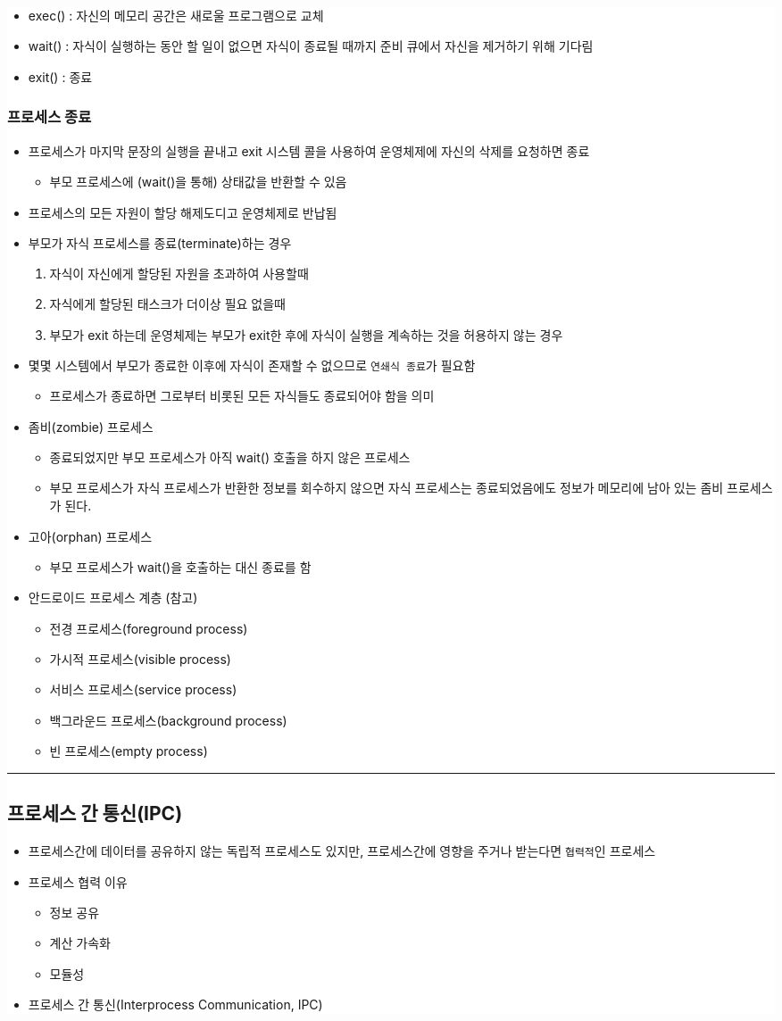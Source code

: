 - exec() : 자신의 메모리 공간은 새로울 프로그램으로 교체

- wait() : 자식이 실행하는 동안 할 일이 없으면 자식이 종료될 때까지 준비 큐에서 자신을 제거하기 위해 기다림

- exit() : 종료

### 프로세스 종료

- 프로세스가 마지막 문장의 실행을 끝내고 exit 시스템 콜을 사용하여 운영체제에 자신의 삭제를 요청하면 종료

    - 부모 프로세스에 (wait()을 통해) 상태값을 반환할 수 있음

- 프로세스의 모든 자원이 할당 해제도디고 운영체제로 반납됨

- 부모가 자식 프로세스를 종료(terminate)하는 경우

    1. 자식이 자신에게 할당된 자원을 초과하여 사용할때

    2. 자식에게 할당된 태스크가 더이상 필요 없을때

    3. 부모가 exit 하는데 운영체제는 부모가 exit한 후에 자식이 실행을 계속하는 것을 허용하지 않는 경우

- 몇몇 시스템에서 부모가 종료한 이후에 자식이 존재할 수 없으므로 `연쇄식 종료`가 필요함

    - 프로세스가 종료하면 그로부터 비롯된 모든 자식들도 종료되어야 함을 의미

- 좀비(zombie) 프로세스

    - 종료되었지만 부모 프로세스가 아직 wait() 호출을 하지 않은 프로세스

    - 부모 프로세스가 자식 프로세스가 반환한 정보를 회수하지 않으면 자식 프로세스는 종료되었음에도 정보가 메모리에 남아 있는 좀비 프로세스가 된다.

- 고아(orphan) 프로세스

    - 부모 프로세스가 wait()을 호출하는 대신 종료를 함

- 안드로이드 프로세스 계층 (참고)

    - 전경 프로세스(foreground process)

    - 가시적 프로세스(visible process)

    - 서비스 프로세스(service process)

    - 백그라운드 프로세스(background process)

    - 빈 프로세스(empty process)

---

## 프로세스 간 통신(IPC)

- 프로세스간에 데이터를 공유하지 않는 독립적 프로세스도 있지만, 프로세스간에 영향을 주거나 받는다면 `협력적`인 프로세스

- 프로세스 협력 이유

    - 정보 공유

    - 계산 가속화

    - 모듈성

- 프로세스 간 통신(Interprocess Communication, IPC)
